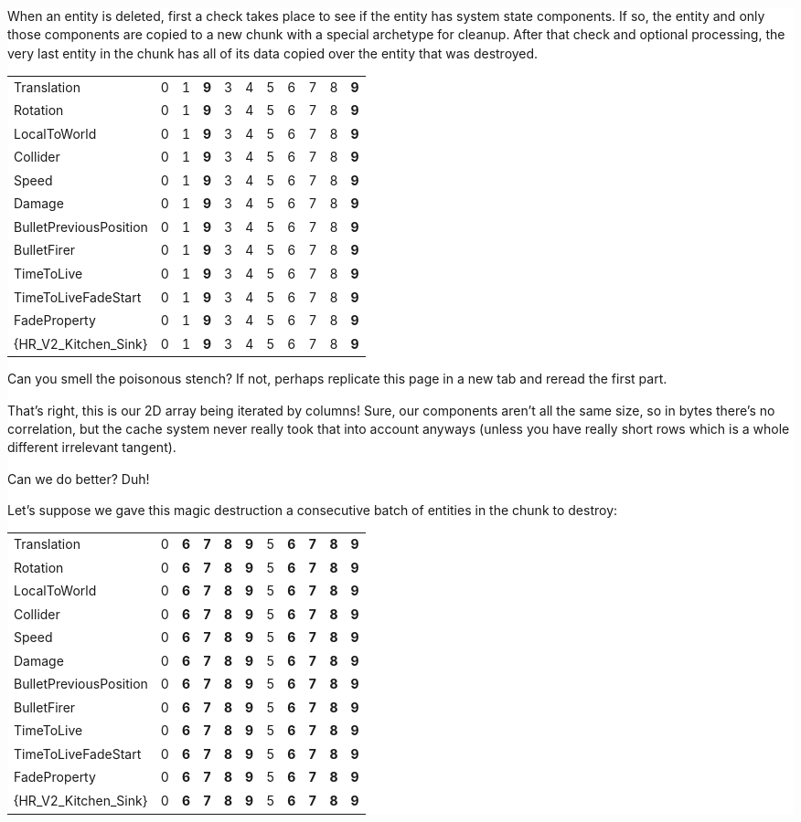 When an entity is deleted, first a check takes place to see if the entity has
system state components. If so, the entity and only those components are copied
to a new chunk with a special archetype for cleanup. After that check and
optional processing, the very last entity in the chunk has all of its data
copied over the entity that was destroyed.

|                        |   |   |       |   |   |   |   |   |   |       |
|------------------------|---|---|-------|---|---|---|---|---|---|-------|
| Translation            | 0 | 1 | **9** | 3 | 4 | 5 | 6 | 7 | 8 | **9** |
| Rotation               | 0 | 1 | **9** | 3 | 4 | 5 | 6 | 7 | 8 | **9** |
| LocalToWorld           | 0 | 1 | **9** | 3 | 4 | 5 | 6 | 7 | 8 | **9** |
| Collider               | 0 | 1 | **9** | 3 | 4 | 5 | 6 | 7 | 8 | **9** |
| Speed                  | 0 | 1 | **9** | 3 | 4 | 5 | 6 | 7 | 8 | **9** |
| Damage                 | 0 | 1 | **9** | 3 | 4 | 5 | 6 | 7 | 8 | **9** |
| BulletPreviousPosition | 0 | 1 | **9** | 3 | 4 | 5 | 6 | 7 | 8 | **9** |
| BulletFirer            | 0 | 1 | **9** | 3 | 4 | 5 | 6 | 7 | 8 | **9** |
| TimeToLive             | 0 | 1 | **9** | 3 | 4 | 5 | 6 | 7 | 8 | **9** |
| TimeToLiveFadeStart    | 0 | 1 | **9** | 3 | 4 | 5 | 6 | 7 | 8 | **9** |
| FadeProperty           | 0 | 1 | **9** | 3 | 4 | 5 | 6 | 7 | 8 | **9** |
| {HR_V2_Kitchen_Sink}   | 0 | 1 | **9** | 3 | 4 | 5 | 6 | 7 | 8 | **9** |

Can you smell the poisonous stench? If not, perhaps replicate this page in a new
tab and reread the first part.

That’s right, this is our 2D array being iterated by columns! Sure, our
components aren’t all the same size, so in bytes there’s no correlation, but the
cache system never really took that into account anyways (unless you have really
short rows which is a whole different irrelevant tangent).

Can we do better? Duh!

Let’s suppose we gave this magic destruction a consecutive batch of entities in
the chunk to destroy:

|                        |   |       |       |       |       |   |       |       |       |       |
|------------------------|---|-------|-------|-------|-------|---|-------|-------|-------|-------|
| Translation            | 0 | **6** | **7** | **8** | **9** | 5 | **6** | **7** | **8** | **9** |
| Rotation               | 0 | **6** | **7** | **8** | **9** | 5 | **6** | **7** | **8** | **9** |
| LocalToWorld           | 0 | **6** | **7** | **8** | **9** | 5 | **6** | **7** | **8** | **9** |
| Collider               | 0 | **6** | **7** | **8** | **9** | 5 | **6** | **7** | **8** | **9** |
| Speed                  | 0 | **6** | **7** | **8** | **9** | 5 | **6** | **7** | **8** | **9** |
| Damage                 | 0 | **6** | **7** | **8** | **9** | 5 | **6** | **7** | **8** | **9** |
| BulletPreviousPosition | 0 | **6** | **7** | **8** | **9** | 5 | **6** | **7** | **8** | **9** |
| BulletFirer            | 0 | **6** | **7** | **8** | **9** | 5 | **6** | **7** | **8** | **9** |
| TimeToLive             | 0 | **6** | **7** | **8** | **9** | 5 | **6** | **7** | **8** | **9** |
| TimeToLiveFadeStart    | 0 | **6** | **7** | **8** | **9** | 5 | **6** | **7** | **8** | **9** |
| FadeProperty           | 0 | **6** | **7** | **8** | **9** | 5 | **6** | **7** | **8** | **9** |
| {HR_V2_Kitchen_Sink}   | 0 | **6** | **7** | **8** | **9** | 5 | **6** | **7** | **8** | **9** |
